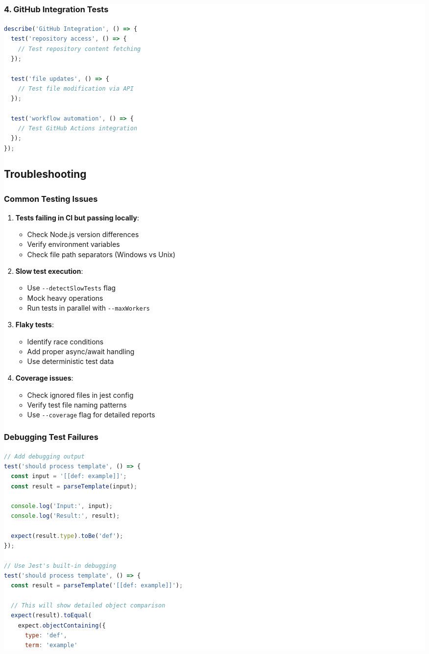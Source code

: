 ### 4. GitHub Integration Tests

```javascript
describe('GitHub Integration', () => {
  test('repository access', () => {
    // Test repository content fetching
  });

  test('file updates', () => {
    // Test file modification via API
  });

  test('workflow automation', () => {
    // Test GitHub Actions integration
  });
});
```

## Troubleshooting

### Common Testing Issues

1. **Tests failing in CI but passing locally**:
   - Check Node.js version differences
   - Verify environment variables
   - Check file path separators (Windows vs Unix)

2. **Slow test execution**:
   - Use `--detectSlowTests` flag
   - Mock heavy operations
   - Run tests in parallel with `--maxWorkers`

3. **Flaky tests**:
   - Identify race conditions
   - Add proper async/await handling
   - Use deterministic test data

4. **Coverage issues**:
   - Check ignored files in jest config
   - Verify test file naming patterns
   - Use `--coverage` flag for detailed reports

### Debugging Test Failures

```javascript
// Add debugging output
test('should process template', () => {
  const input = '[[def: example]]';
  const result = parseTemplate(input);
  
  console.log('Input:', input);
  console.log('Result:', result);
  
  expect(result.type).toBe('def');
});

// Use Jest's built-in debugging
test('should process template', () => {
  const result = parseTemplate('[[def: example]]');
  
  // This will show detailed object comparison
  expect(result).toEqual(
    expect.objectContaining({
      type: 'def',
      term: 'example'
```